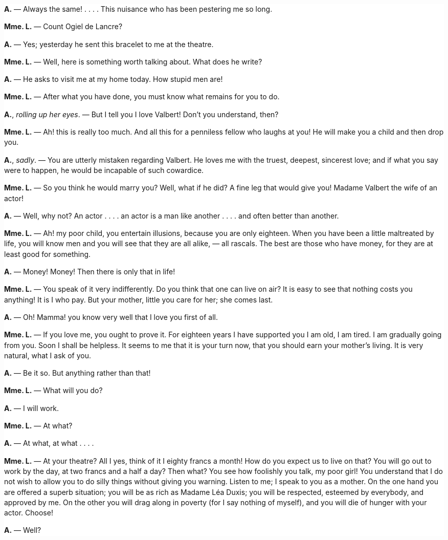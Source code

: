 **A\.** — Always the same! . . . . This nuisance who has been pestering me so long.

**Mme\. L\.** — Count Ogiel de Lancre?

**A\.** — Yes; yesterday he sent this bracelet to me at the theatre.

**Mme\. L\.** — Well, here is something worth talking about. What does he write?

**A\.** — He asks to visit me at my home today. How stupid men are!

**Mme\. L\.** — After what you have done, you must know what remains for you to do.

**A\.**, *rolling up her eyes*. — But I tell you I love Valbert! Don’t you understand, then?

**Mme\. L\.** — Ah! this is really too much. And all this for a penniless fellow who laughs at you! He will make you a child and then drop you.

**A\.**, *sadly*. — You are utterly mistaken regarding Valbert. He loves me with the truest, deepest, sincerest love; and if what you say were to happen, he would be incapable of such cowardice.

**Mme\. L\.** — So you think he would marry you? Well, what if he did? A fine leg that would give you! Madame Valbert the wife of an actor!

**A\.** — Well, why not? An actor . . . . an actor is a man like another . . . . and often better than another.

**Mme\. L\.** — Ah! my poor child, you entertain illusions, because you are only eighteen. When you have been a little maltreated by life, you will know men and you will see that they are all alike, — all rascals. The best are those who have money, for they are at least good for something.

**A\.** — Money! Money! Then there is only that in life!

**Mme\. L\.** — You speak of it very indifferently. Do you think that one can live on air? It is easy to see that nothing costs you anything! It is I who pay. But your mother, little you care for her; she comes last.

**A\.** — Oh! Mamma! you know very well that I love you first of all.

**Mme\. L\.** — If you love me, you ought to prove it. For eighteen years I have supported you I am old, I am tired. I am gradually going from you. Soon I shall be helpless. It seems to me that it is your turn now, that you should earn your mother’s living. It is very natural, what I ask of you.

**A\.** — Be it so. But anything rather than that!

**Mme\. L\.** — What will you do?

**A\.** — I will work.

**Mme\. L\.** — At what?

**A\.** — At what, at what . . . .

**Mme\. L\.** — At your theatre? All I yes, think of it I eighty francs a month! How do you expect us to live on that? You will go out to work by the day, at two francs and a half a day? Then what? You see how foolishly you talk, my poor girl! You understand that I do not wish to allow you to do silly things without giving you warning. Listen to me; I speak to you as a mother. On the one hand you are offered a superb situation; you will be as rich as Madame Léa Duxis; you will be respected, esteemed by everybody, and approved by me. On the other you will drag along in poverty (for I say nothing of myself), and you will die of hunger with your actor. Choose!

**A\.** — Well?
